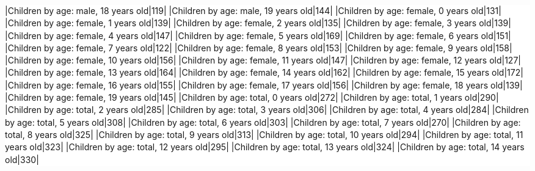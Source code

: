 |Children by age: male, 18 years old|119|
|Children by age: male, 19 years old|144|
|Children by age: female, 0 years old|131|
|Children by age: female, 1 years old|139|
|Children by age: female, 2 years old|135|
|Children by age: female, 3 years old|139|
|Children by age: female, 4 years old|147|
|Children by age: female, 5 years old|169|
|Children by age: female, 6 years old|151|
|Children by age: female, 7 years old|122|
|Children by age: female, 8 years old|153|
|Children by age: female, 9 years old|158|
|Children by age: female, 10 years old|156|
|Children by age: female, 11 years old|147|
|Children by age: female, 12 years old|127|
|Children by age: female, 13 years old|164|
|Children by age: female, 14 years old|162|
|Children by age: female, 15 years old|172|
|Children by age: female, 16 years old|155|
|Children by age: female, 17 years old|156|
|Children by age: female, 18 years old|139|
|Children by age: female, 19 years old|145|
|Children by age: total, 0 years old|272|
|Children by age: total, 1 years old|290|
|Children by age: total, 2 years old|285|
|Children by age: total, 3 years old|306|
|Children by age: total, 4 years old|284|
|Children by age: total, 5 years old|308|
|Children by age: total, 6 years old|303|
|Children by age: total, 7 years old|270|
|Children by age: total, 8 years old|325|
|Children by age: total, 9 years old|313|
|Children by age: total, 10 years old|294|
|Children by age: total, 11 years old|323|
|Children by age: total, 12 years old|295|
|Children by age: total, 13 years old|324|
|Children by age: total, 14 years old|330|